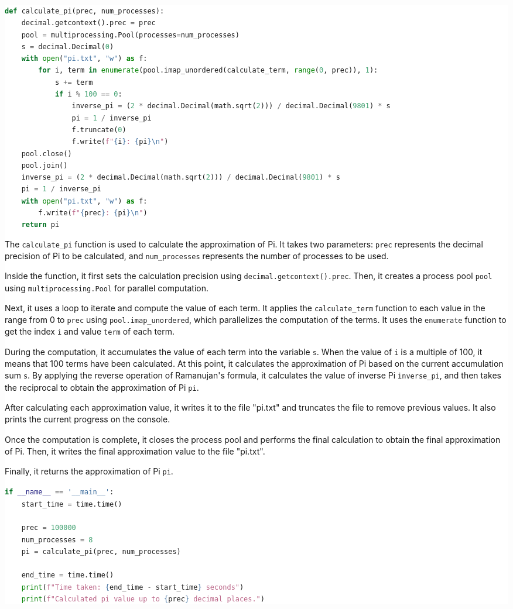 ```python
def calculate_pi(prec, num_processes):
    decimal.getcontext().prec = prec
    pool = multiprocessing.Pool(processes=num_processes)
    s = decimal.Decimal(0)
    with open("pi.txt", "w") as f:
        for i, term in enumerate(pool.imap_unordered(calculate_term, range(0, prec)), 1):
            s += term
            if i % 100 == 0:
                inverse_pi = (2 * decimal.Decimal(math.sqrt(2))) / decimal.Decimal(9801) * s
                pi = 1 / inverse_pi
                f.truncate(0)
                f.write(f"{i}: {pi}\n")
    pool.close()
    pool.join()
    inverse_pi = (2 * decimal.Decimal(math.sqrt(2))) / decimal.Decimal(9801) * s
    pi = 1 / inverse_pi
    with open("pi.txt", "w") as f:
        f.write(f"{prec}: {pi}\n")
    return pi
```

The `calculate_pi` function is used to calculate the approximation of Pi. It takes two parameters: `prec` represents the decimal precision of Pi to be calculated, and `num_processes` represents the number of processes to be used.

Inside the function, it first sets the calculation precision using `decimal.getcontext().prec`. Then, it creates a process pool `pool` using `multiprocessing.Pool` for parallel computation.

Next, it uses a loop to iterate and compute the value of each term. It applies the `calculate_term` function to each value in the range from 0 to `prec` using `pool.imap_unordered`, which parallelizes the computation of the terms. It uses the `enumerate` function to get the index `i` and value `term` of each term.

During the computation, it accumulates the value of each term into the variable `s`. When the value of `i` is a multiple of 100, it means that 100 terms have been calculated. At this point, it calculates the approximation of Pi based on the current accumulation sum `s`. By applying the reverse operation of Ramanujan's formula, it calculates the value of inverse Pi `inverse_pi`, and then takes the reciprocal to obtain the approximation of Pi `pi`.

After calculating each approximation value, it writes it to the file "pi.txt" and truncates the file to remove previous values. It also prints the current progress on the console.

Once the computation is complete, it closes the process pool and performs the final calculation to obtain the final approximation of Pi. Then, it writes the final approximation value to the file "pi.txt".

Finally, it returns the approximation of Pi `pi`.

```python
if __name__ == '__main__':
    start_time = time.time()

    prec = 100000
    num_processes = 8
    pi = calculate_pi(prec, num_processes)

    end_time = time.time()
    print(f"Time taken: {end_time - start_time} seconds")
    print(f"Calculated pi value up to {prec} decimal places.")
```
